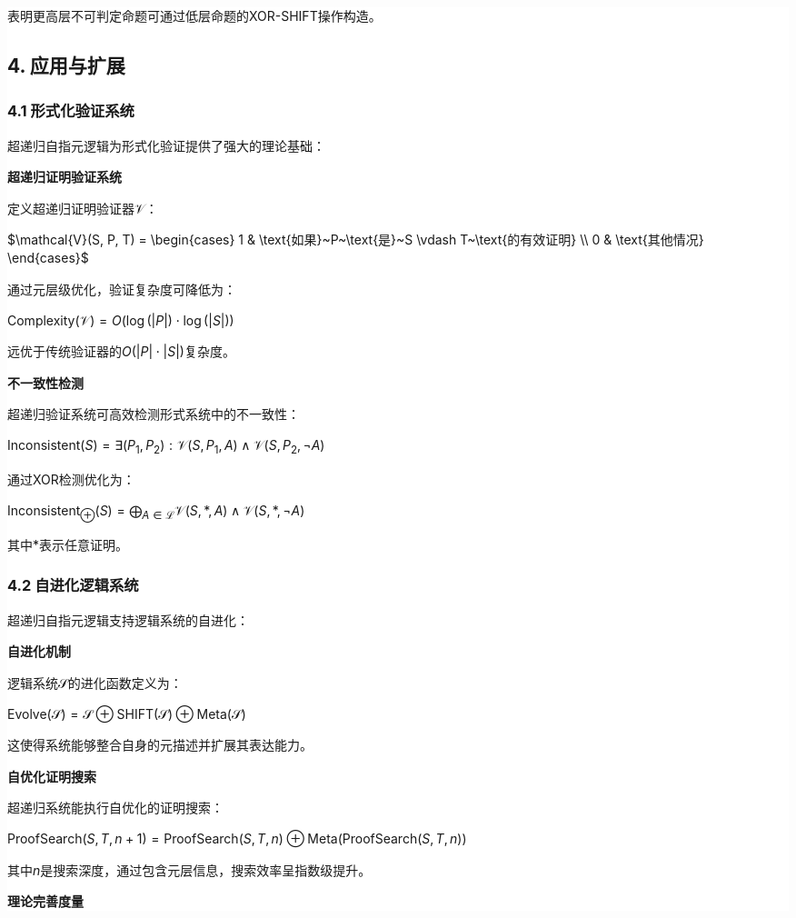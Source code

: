 表明更高层不可判定命题可通过低层命题的XOR-SHIFT操作构造。

## 4. 应用与扩展

### 4.1 形式化验证系统

超递归自指元逻辑为形式化验证提供了强大的理论基础：

**超递归证明验证系统**

定义超递归证明验证器$`\mathcal{V}`$：

$`\mathcal{V}(S, P, T) = \begin{cases}
1 & \text{如果}~P~\text{是}~S \vdash T~\text{的有效证明} \\
0 & \text{其他情况}
\end{cases}`$

通过元层级优化，验证复杂度可降低为：

$`\text{Complexity}(\mathcal{V}) = O(\log(|P|) \cdot \log(|S|))`$

远优于传统验证器的$`O(|P| \cdot |S|)`$复杂度。

**不一致性检测**

超递归验证系统可高效检测形式系统中的不一致性：

$`\text{Inconsistent}(S) = \exists (P_1, P_2) : \mathcal{V}(S, P_1, A) \land \mathcal{V}(S, P_2, \neg A)`$

通过XOR检测优化为：

$`\text{Inconsistent}_{\oplus}(S) = \bigoplus_{A \in \mathcal{L}} \mathcal{V}(S, *, A) \land \mathcal{V}(S, *, \neg A)`$

其中$`*`$表示任意证明。

### 4.2 自进化逻辑系统

超递归自指元逻辑支持逻辑系统的自进化：

**自进化机制**

逻辑系统$`\mathcal{S}`$的进化函数定义为：

$`\text{Evolve}(\mathcal{S}) = \mathcal{S} \oplus \text{SHIFT}(\mathcal{S}) \oplus \text{Meta}(\mathcal{S})`$

这使得系统能够整合自身的元描述并扩展其表达能力。

**自优化证明搜索**

超递归系统能执行自优化的证明搜索：

$`\text{ProofSearch}(S, T, n+1) = \text{ProofSearch}(S, T, n) \oplus \text{Meta}(\text{ProofSearch}(S, T, n))`$

其中$`n`$是搜索深度，通过包含元层信息，搜索效率呈指数级提升。

**理论完善度量**
